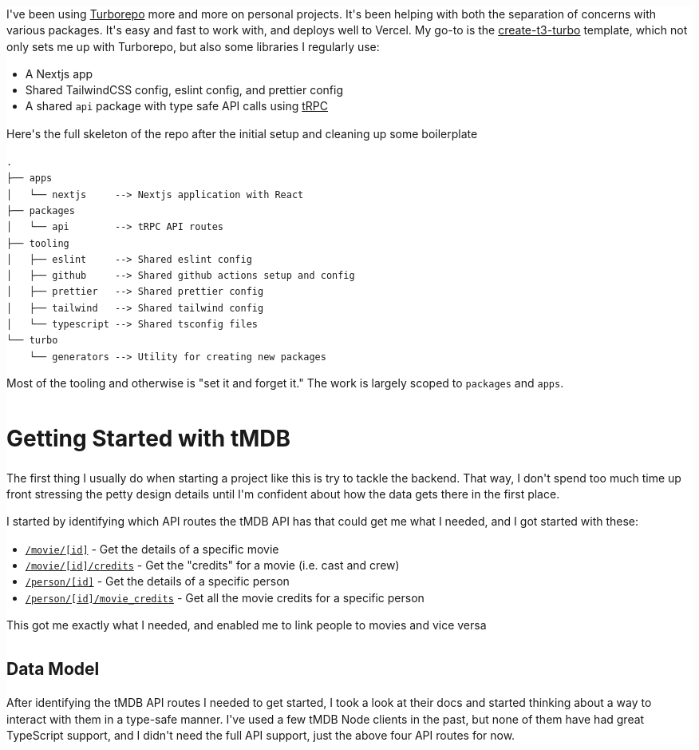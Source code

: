 I've been using [Turborepo](https://turbo.build/repo) more and more on personal projects. It's been helping with both the separation of concerns with various packages. It's easy and fast to work with, and deploys well to Vercel. My go-to is the [create-t3-turbo](https://github.com/t3-oss/create-t3-turbo) template, which not only sets me up with Turborepo, but also some libraries I regularly use:

- A Nextjs app
- Shared TailwindCSS config, eslint config, and prettier config
- A shared `api` package with type safe API calls using [tRPC](https://trpc.io)

Here's the full skeleton of the repo after the initial setup and cleaning up some boilerplate

```
.
├── apps
│   └── nextjs     --> Nextjs application with React
├── packages
│   └── api        --> tRPC API routes
├── tooling
│   ├── eslint     --> Shared eslint config
│   ├── github     --> Shared github actions setup and config
│   ├── prettier   --> Shared prettier config
│   ├── tailwind   --> Shared tailwind config
│   └── typescript --> Shared tsconfig files
└── turbo
    └── generators --> Utility for creating new packages
```

Most of the tooling and otherwise is "set it and forget it." The work is largely scoped to `packages` and `apps`.

# Getting Started with tMDB

The first thing I usually do when starting a project like this is try to tackle the backend. That way, I don't spend too much time up front stressing the petty design details until I'm confident about how the data gets there in the first place.

I started by identifying which API routes the tMDB API has that could get me what I needed, and I got started with these:

- [`/movie/[id]`](https://developer.themoviedb.org/reference/movie-details) - Get the details of a specific movie
- [`/movie/[id]/credits`](https://developer.themoviedb.org/reference/movie-credits) - Get the "credits" for a movie (i.e. cast and crew)
- [`/person/[id]`](https://developer.themoviedb.org/reference/person-details) - Get the details of a specific person
- [`/person/[id]/movie_credits`](https://developer.themoviedb.org/reference/person-movie-credits) - Get all the movie credits for a specific person

This got me exactly what I needed, and enabled me to link people to movies and vice versa

## Data Model

After identifying the tMDB API routes I needed to get started, I took a look at their docs and started thinking about a way to interact with them in a type-safe manner. I've used a few tMDB Node clients in the past, but none of them have had great TypeScript support, and I didn't need the full API support, just the above four API routes for now.
